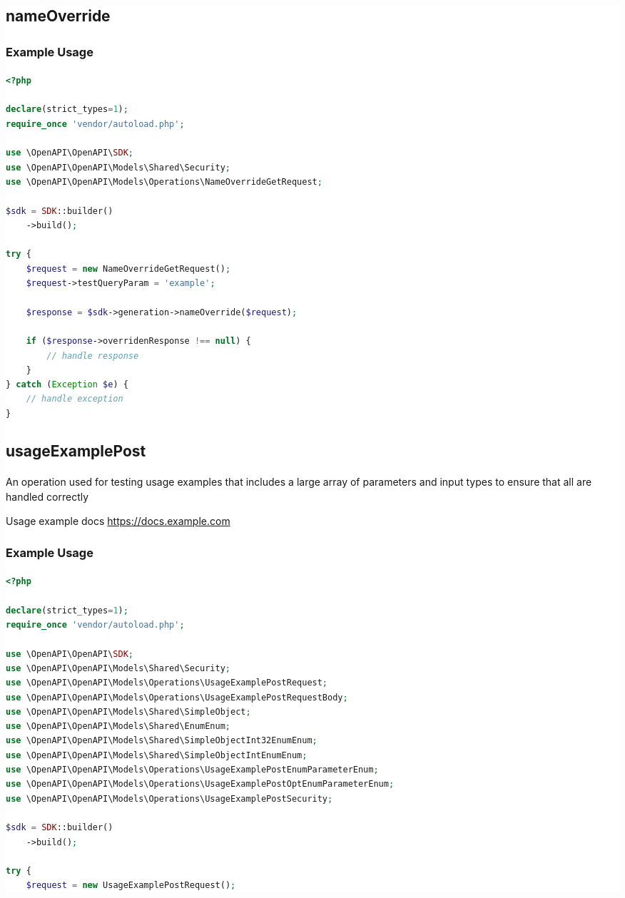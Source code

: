 ## nameOverride

### Example Usage

```php
<?php

declare(strict_types=1);
require_once 'vendor/autoload.php';

use \OpenAPI\OpenAPI\SDK;
use \OpenAPI\OpenAPI\Models\Shared\Security;
use \OpenAPI\OpenAPI\Models\Operations\NameOverrideGetRequest;

$sdk = SDK::builder()
    ->build();

try {
    $request = new NameOverrideGetRequest();
    $request->testQueryParam = 'example';

    $response = $sdk->generation->nameOverride($request);

    if ($response->overridenResponse !== null) {
        // handle response
    }
} catch (Exception $e) {
    // handle exception
}
```

## usageExamplePost

An operation used for testing usage examples that includes a large array of parameters and input types to ensure that all are handled correctly

Usage example docs
<https://docs.example.com>

### Example Usage

```php
<?php

declare(strict_types=1);
require_once 'vendor/autoload.php';

use \OpenAPI\OpenAPI\SDK;
use \OpenAPI\OpenAPI\Models\Shared\Security;
use \OpenAPI\OpenAPI\Models\Operations\UsageExamplePostRequest;
use \OpenAPI\OpenAPI\Models\Operations\UsageExamplePostRequestBody;
use \OpenAPI\OpenAPI\Models\Shared\SimpleObject;
use \OpenAPI\OpenAPI\Models\Shared\EnumEnum;
use \OpenAPI\OpenAPI\Models\Shared\SimpleObjectInt32EnumEnum;
use \OpenAPI\OpenAPI\Models\Shared\SimpleObjectIntEnumEnum;
use \OpenAPI\OpenAPI\Models\Operations\UsageExamplePostEnumParameterEnum;
use \OpenAPI\OpenAPI\Models\Operations\UsageExamplePostOptEnumParameterEnum;
use \OpenAPI\OpenAPI\Models\Operations\UsageExamplePostSecurity;

$sdk = SDK::builder()
    ->build();

try {
    $request = new UsageExamplePostRequest();
```